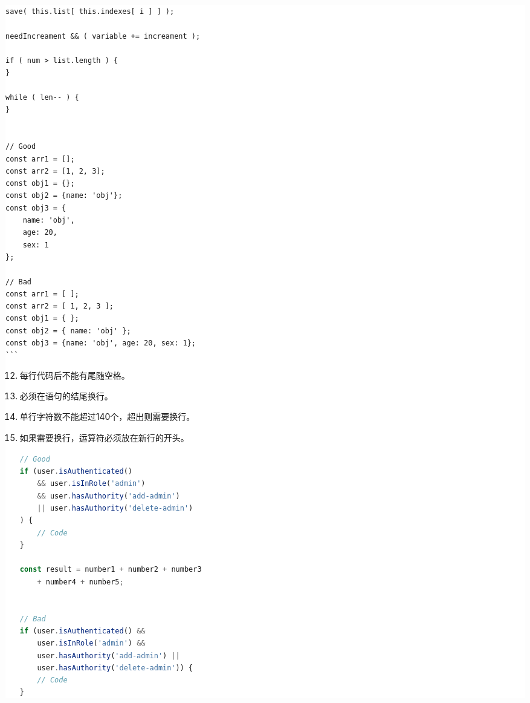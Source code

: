     save( this.list[ this.indexes[ i ] ] );

    needIncreament && ( variable += increament );

    if ( num > list.length ) {
    }

    while ( len-- ) {
    }


    // Good
    const arr1 = [];
    const arr2 = [1, 2, 3];
    const obj1 = {};
    const obj2 = {name: 'obj'};
    const obj3 = {
        name: 'obj',
        age: 20,
        sex: 1
    };

    // Bad
    const arr1 = [ ];
    const arr2 = [ 1, 2, 3 ];
    const obj1 = { };
    const obj2 = { name: 'obj' };
    const obj3 = {name: 'obj', age: 20, sex: 1};
    ```
12. 每行代码后不能有尾随空格。

13. 必须在语句的结尾换行。

14. 单行字符数不能超过140个，超出则需要换行。

15. 如果需要换行，运算符必须放在新行的开头。
    ``` JavaScript
    // Good
    if (user.isAuthenticated()
        && user.isInRole('admin')
        && user.hasAuthority('add-admin')
        || user.hasAuthority('delete-admin')
    ) {
        // Code
    }

    const result = number1 + number2 + number3
        + number4 + number5;


    // Bad
    if (user.isAuthenticated() &&
        user.isInRole('admin') &&
        user.hasAuthority('add-admin') ||
        user.hasAuthority('delete-admin')) {
        // Code
    }
